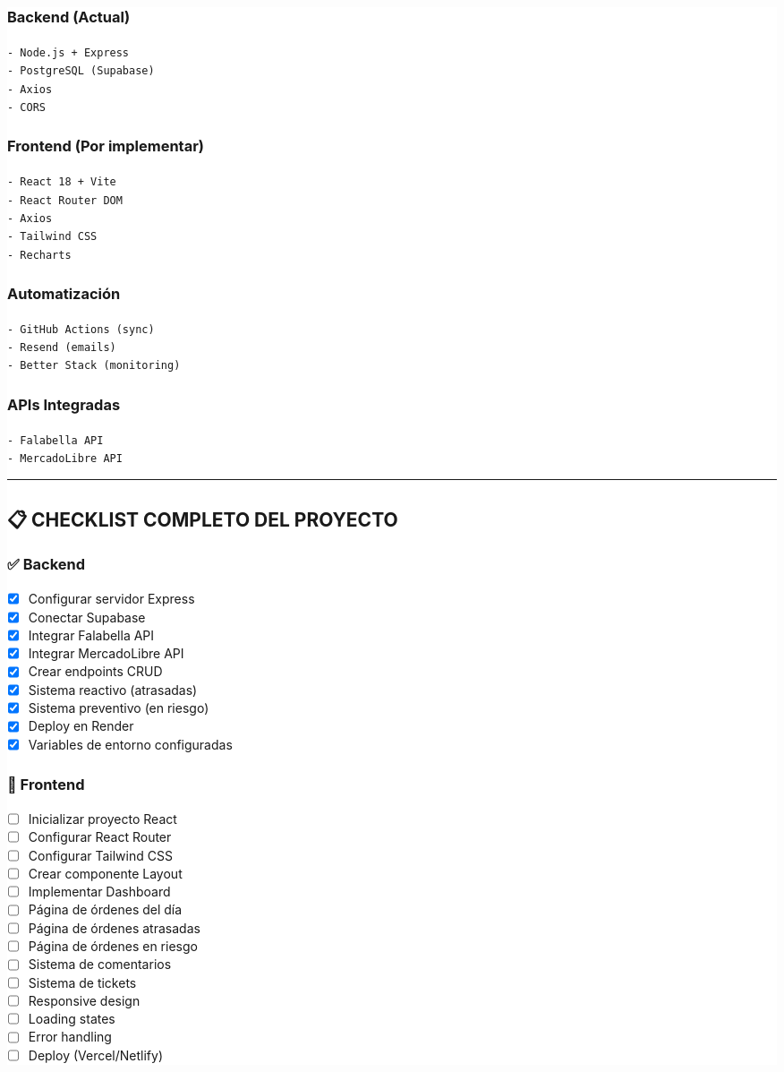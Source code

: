 ### Backend (Actual)
```
- Node.js + Express
- PostgreSQL (Supabase)
- Axios
- CORS
```

### Frontend (Por implementar)
```
- React 18 + Vite
- React Router DOM
- Axios
- Tailwind CSS
- Recharts
```

### Automatización
```
- GitHub Actions (sync)
- Resend (emails)
- Better Stack (monitoring)
```

### APIs Integradas
```
- Falabella API
- MercadoLibre API
```

---

## 📋 CHECKLIST COMPLETO DEL PROYECTO

### ✅ Backend
- [x] Configurar servidor Express
- [x] Conectar Supabase
- [x] Integrar Falabella API
- [x] Integrar MercadoLibre API
- [x] Crear endpoints CRUD
- [x] Sistema reactivo (atrasadas)
- [x] Sistema preventivo (en riesgo)
- [x] Deploy en Render
- [x] Variables de entorno configuradas

### 🎨 Frontend
- [ ] Inicializar proyecto React
- [ ] Configurar React Router
- [ ] Configurar Tailwind CSS
- [ ] Crear componente Layout
- [ ] Implementar Dashboard
- [ ] Página de órdenes del día
- [ ] Página de órdenes atrasadas
- [ ] Página de órdenes en riesgo
- [ ] Sistema de comentarios
- [ ] Sistema de tickets
- [ ] Responsive design
- [ ] Loading states
- [ ] Error handling
- [ ] Deploy (Vercel/Netlify)
